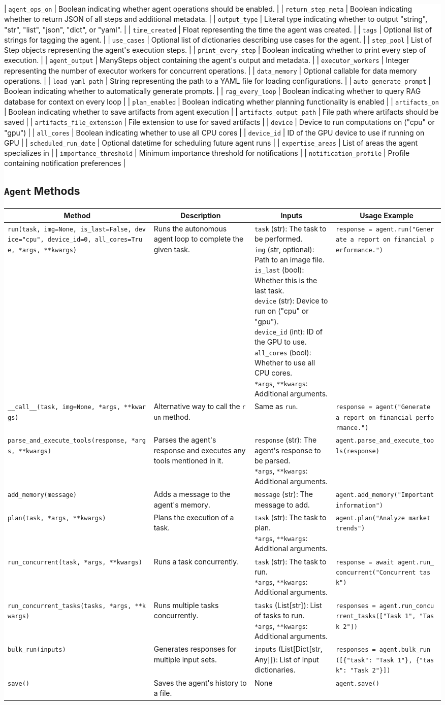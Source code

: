 | `agent_ops_on` | Boolean indicating whether agent operations should be enabled. |
| `return_step_meta` | Boolean indicating whether to return JSON of all steps and additional metadata. |
| `output_type` | Literal type indicating whether to output "string", "str", "list", "json", "dict", or "yaml". |
| `time_created` | Float representing the time the agent was created. |
| `tags` | Optional list of strings for tagging the agent. |
| `use_cases` | Optional list of dictionaries describing use cases for the agent. |
| `step_pool` | List of Step objects representing the agent's execution steps. |
| `print_every_step` | Boolean indicating whether to print every step of execution. |
| `agent_output` | ManySteps object containing the agent's output and metadata. |
| `executor_workers` | Integer representing the number of executor workers for concurrent operations. |
| `data_memory` | Optional callable for data memory operations. |
| `load_yaml_path` | String representing the path to a YAML file for loading configurations. |
| `auto_generate_prompt` | Boolean indicating whether to automatically generate prompts. |
| `rag_every_loop` | Boolean indicating whether to query RAG database for context on every loop |
| `plan_enabled` | Boolean indicating whether planning functionality is enabled |
| `artifacts_on` | Boolean indicating whether to save artifacts from agent execution |
| `artifacts_output_path` | File path where artifacts should be saved |
| `artifacts_file_extension` | File extension to use for saved artifacts |
| `device` | Device to run computations on ("cpu" or "gpu") |
| `all_cores` | Boolean indicating whether to use all CPU cores |
| `device_id` | ID of the GPU device to use if running on GPU |
| `scheduled_run_date` | Optional datetime for scheduling future agent runs |
| `expertise_areas` | List of areas the agent specializes in |
| `importance_threshold` | Minimum importance threshold for notifications |
| `notification_profile` | Profile containing notification preferences |


## `Agent` Methods

| Method | Description | Inputs | Usage Example |
|--------|-------------|--------|----------------|
| `run(task, img=None, is_last=False, device="cpu", device_id=0, all_cores=True, *args, **kwargs)` | Runs the autonomous agent loop to complete the given task. | `task` (str): The task to be performed.<br>`img` (str, optional): Path to an image file.<br>`is_last` (bool): Whether this is the last task.<br>`device` (str): Device to run on ("cpu" or "gpu").<br>`device_id` (int): ID of the GPU to use.<br>`all_cores` (bool): Whether to use all CPU cores.<br>`*args`, `**kwargs`: Additional arguments. | `response = agent.run("Generate a report on financial performance.")` |
| `__call__(task, img=None, *args, **kwargs)` | Alternative way to call the `run` method. | Same as `run`. | `response = agent("Generate a report on financial performance.")` |
| `parse_and_execute_tools(response, *args, **kwargs)` | Parses the agent's response and executes any tools mentioned in it. | `response` (str): The agent's response to be parsed.<br>`*args`, `**kwargs`: Additional arguments. | `agent.parse_and_execute_tools(response)` |
| `add_memory(message)` | Adds a message to the agent's memory. | `message` (str): The message to add. | `agent.add_memory("Important information")` |
| `plan(task, *args, **kwargs)` | Plans the execution of a task. | `task` (str): The task to plan.<br>`*args`, `**kwargs`: Additional arguments. | `agent.plan("Analyze market trends")` |
| `run_concurrent(task, *args, **kwargs)` | Runs a task concurrently. | `task` (str): The task to run.<br>`*args`, `**kwargs`: Additional arguments. | `response = await agent.run_concurrent("Concurrent task")` |
| `run_concurrent_tasks(tasks, *args, **kwargs)` | Runs multiple tasks concurrently. | `tasks` (List[str]): List of tasks to run.<br>`*args`, `**kwargs`: Additional arguments. | `responses = agent.run_concurrent_tasks(["Task 1", "Task 2"])` |
| `bulk_run(inputs)` | Generates responses for multiple input sets. | `inputs` (List[Dict[str, Any]]): List of input dictionaries. | `responses = agent.bulk_run([{"task": "Task 1"}, {"task": "Task 2"}])` |
| `save()` | Saves the agent's history to a file. | None | `agent.save()` |